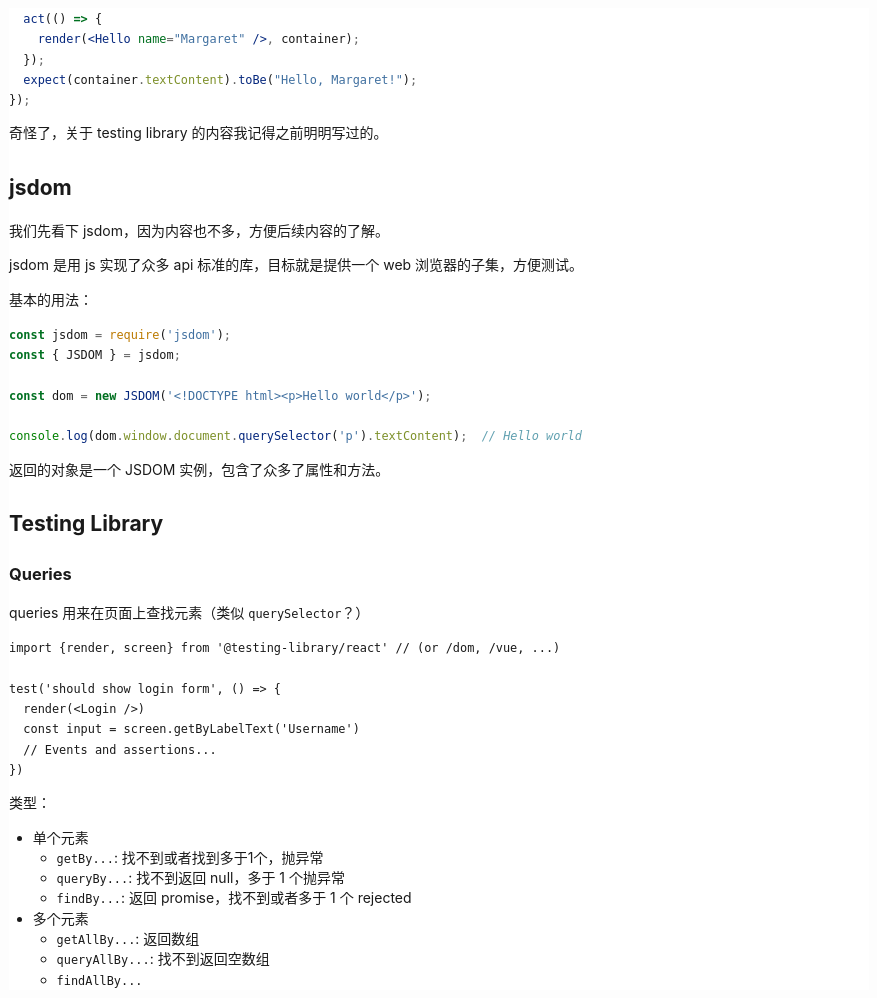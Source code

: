 ```jsx
  act(() => {
    render(<Hello name="Margaret" />, container);
  });
  expect(container.textContent).toBe("Hello, Margaret!");
});
```     

奇怪了，关于 testing library 的内容我记得之前明明写过的。    

## jsdom

我们先看下 jsdom，因为内容也不多，方便后续内容的了解。    

jsdom 是用 js 实现了众多 api 标准的库，目标就是提供一个 web 浏览器的子集，方便测试。     

基本的用法：    

```js
const jsdom = require('jsdom');
const { JSDOM } = jsdom;

const dom = new JSDOM('<!DOCTYPE html><p>Hello world</p>');

console.log(dom.window.document.querySelector('p').textContent);  // Hello world
```     

返回的对象是一个 JSDOM 实例，包含了众多了属性和方法。   

## Testing Library

### Queries    

queries 用来在页面上查找元素（类似 `querySelector`？）    

```tsx
import {render, screen} from '@testing-library/react' // (or /dom, /vue, ...)

test('should show login form', () => {
  render(<Login />)
  const input = screen.getByLabelText('Username')
  // Events and assertions...
})
```    

类型：   

- 单个元素
  + `getBy...`: 找不到或者找到多于1个，抛异常
  + `queryBy...`: 找不到返回 null，多于 1 个抛异常
  + `findBy...`: 返回 promise，找不到或者多于 1 个 rejected
- 多个元素
  + `getAllBy...`: 返回数组
  + `queryAllBy...`: 找不到返回空数组
  + `findAllBy...`    
